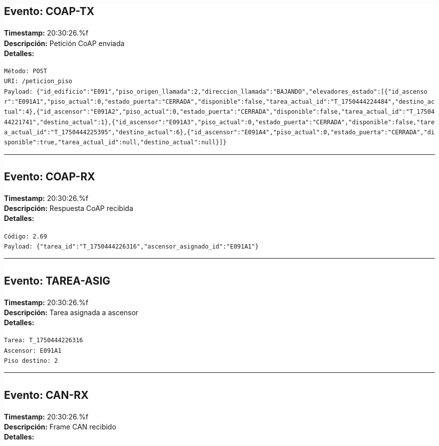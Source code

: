 
## Evento: COAP-TX

**Timestamp:** 20:30:26.%f  
**Descripción:** Petición CoAP enviada  
**Detalles:**

```
Método: POST
URI: /peticion_piso
Payload: {"id_edificio":"E091","piso_origen_llamada":2,"direccion_llamada":"BAJANDO","elevadores_estado":[{"id_ascensor":"E091A1","piso_actual":0,"estado_puerta":"CERRADA","disponible":false,"tarea_actual_id":"T_1750444224484","destino_actual":4},{"id_ascensor":"E091A2","piso_actual":0,"estado_puerta":"CERRADA","disponible":false,"tarea_actual_id":"T_1750444221741","destino_actual":1},{"id_ascensor":"E091A3","piso_actual":0,"estado_puerta":"CERRADA","disponible":false,"tarea_actual_id":"T_1750444225395","destino_actual":6},{"id_ascensor":"E091A4","piso_actual":0,"estado_puerta":"CERRADA","disponible":true,"tarea_actual_id":null,"destino_actual":null}]}
```

---

## Evento: COAP-RX

**Timestamp:** 20:30:26.%f  
**Descripción:** Respuesta CoAP recibida  
**Detalles:**

```
Código: 2.69
Payload: {"tarea_id":"T_1750444226316","ascensor_asignado_id":"E091A1"}
```

---

## Evento: TAREA-ASIG

**Timestamp:** 20:30:26.%f  
**Descripción:** Tarea asignada a ascensor  
**Detalles:**

```
Tarea: T_1750444226316
Ascensor: E091A1
Piso destino: 2
```

---

## Evento: CAN-RX

**Timestamp:** 20:30:26.%f  
**Descripción:** Frame CAN recibido  
**Detalles:**
